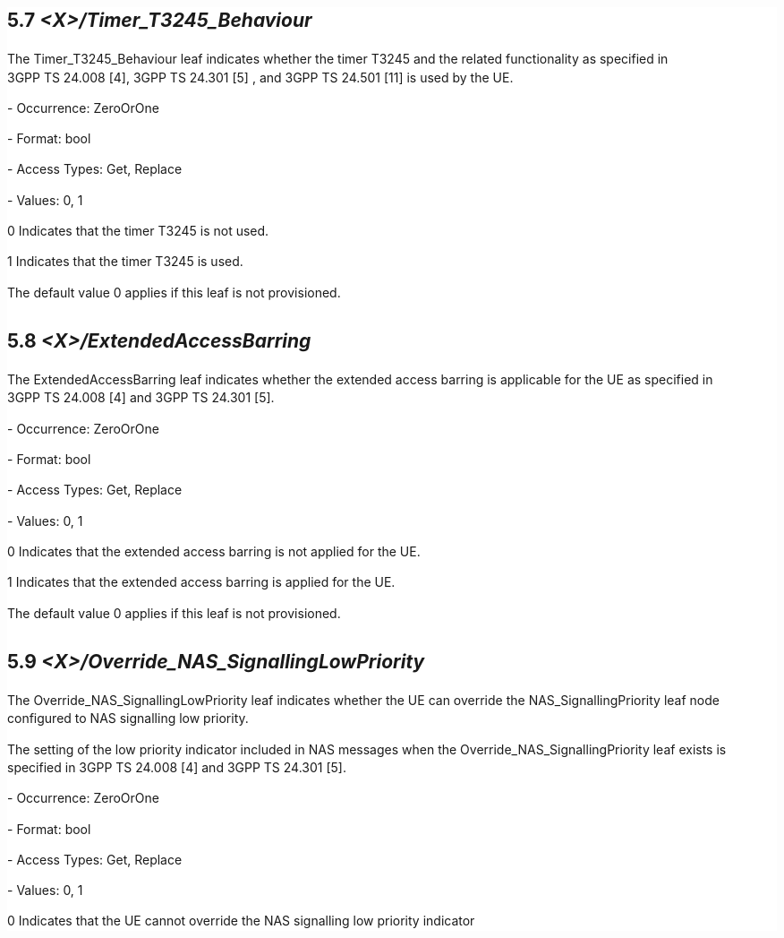 5.7 *\<X\>/Timer\_T3245\_Behaviour*
-----------------------------------

The Timer\_T3245\_Behaviour leaf indicates whether the timer T3245 and
the related functionality as specified in 3GPP TS 24.008 \[4\],
3GPP TS 24.301 \[5\] , and 3GPP TS 24.501 \[11\] is used by the UE.

\- Occurrence: ZeroOrOne

\- Format: bool

\- Access Types: Get, Replace

\- Values: 0, 1

0 Indicates that the timer T3245 is not used.

1 Indicates that the timer T3245 is used.

The default value 0 applies if this leaf is not provisioned.

5.8 *\<X\>/ExtendedAccessBarring*
---------------------------------

The ExtendedAccessBarring leaf indicates whether the extended access
barring is applicable for the UE as specified in 3GPP TS 24.008 \[4\]
and 3GPP TS 24.301 \[5\].

\- Occurrence: ZeroOrOne

\- Format: bool

\- Access Types: Get, Replace

\- Values: 0, 1

0 Indicates that the extended access barring is not applied for the UE.

1 Indicates that the extended access barring is applied for the UE.

The default value 0 applies if this leaf is not provisioned.

5.9 *\<X\>/Override\_NAS\_SignallingLowPriority*
------------------------------------------------

The Override\_NAS\_SignallingLowPriority leaf indicates whether the UE
can override the NAS\_SignallingPriority leaf node configured to NAS
signalling low priority.

The setting of the low priority indicator included in NAS messages when
the Override\_NAS\_SignallingPriority leaf exists is specified in
3GPP TS 24.008 \[4\] and 3GPP TS 24.301 \[5\].

\- Occurrence: ZeroOrOne

\- Format: bool

\- Access Types: Get, Replace

\- Values: 0, 1

0 Indicates that the UE cannot override the NAS signalling low priority
indicator
